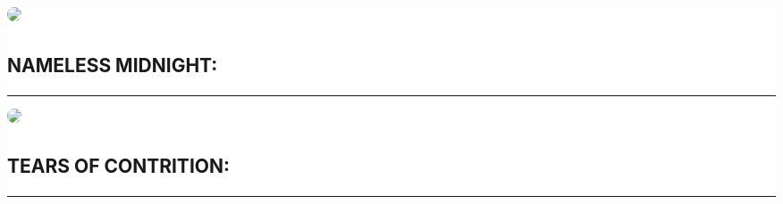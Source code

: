 <img src="https://bungie.net/common/destiny2_content/screenshots/996109059.jpg" width="500px" style="border-radius: 16px">

## NAMELESS MIDNIGHT:

---

<img src="https://bungie.net/common/destiny2_content/screenshots/1366394399.jpg" width="500px" style="border-radius: 16px">

## TEARS OF CONTRITION:

---

